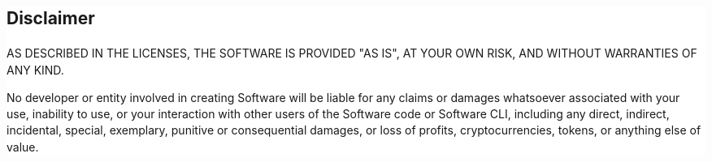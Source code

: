 ## Disclaimer

AS DESCRIBED IN THE LICENSES, THE SOFTWARE IS PROVIDED "AS IS", AT YOUR OWN RISK, AND WITHOUT WARRANTIES OF ANY KIND.

No developer or entity involved in creating Software will be liable for any claims or damages whatsoever associated with your use, inability to use, or your interaction with other users of the Software code or Software CLI, including any direct, indirect, incidental, special, exemplary, punitive or consequential damages, or loss of profits, cryptocurrencies, tokens, or anything else of value.